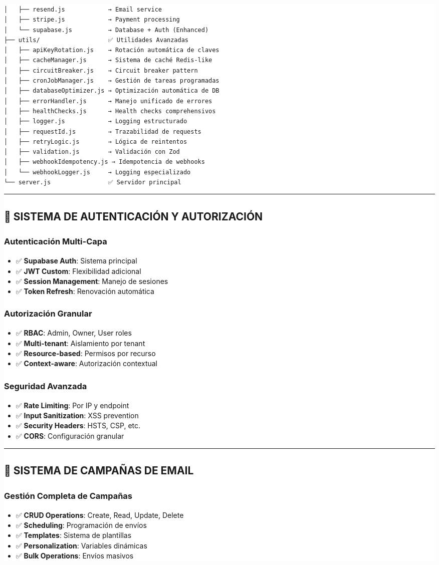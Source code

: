 ```
│   ├── resend.js            → Email service
│   ├── stripe.js            → Payment processing
│   └── supabase.js          → Database + Auth (Enhanced)
├── utils/                   ✅ Utilidades Avanzadas
│   ├── apiKeyRotation.js    → Rotación automática de claves
│   ├── cacheManager.js      → Sistema de caché Redis-like
│   ├── circuitBreaker.js    → Circuit breaker pattern
│   ├── cronJobManager.js    → Gestión de tareas programadas
│   ├── databaseOptimizer.js → Optimización automática de DB
│   ├── errorHandler.js      → Manejo unificado de errores
│   ├── healthChecks.js      → Health checks comprehensivos
│   ├── logger.js            → Logging estructurado
│   ├── requestId.js         → Trazabilidad de requests
│   ├── retryLogic.js        → Lógica de reintentos
│   ├── validation.js        → Validación con Zod
│   ├── webhookIdempotency.js → Idempotencia de webhooks
│   └── webhookLogger.js     → Logging especializado
└── server.js                ✅ Servidor principal
```

---

## 🔐 SISTEMA DE AUTENTICACIÓN Y AUTORIZACIÓN

### **Autenticación Multi-Capa**
- ✅ **Supabase Auth**: Sistema principal
- ✅ **JWT Custom**: Flexibilidad adicional
- ✅ **Session Management**: Manejo de sesiones
- ✅ **Token Refresh**: Renovación automática

### **Autorización Granular**
- ✅ **RBAC**: Admin, Owner, User roles
- ✅ **Multi-tenant**: Aislamiento por tenant
- ✅ **Resource-based**: Permisos por recurso
- ✅ **Context-aware**: Autorización contextual

### **Seguridad Avanzada**
- ✅ **Rate Limiting**: Por IP y endpoint
- ✅ **Input Sanitization**: XSS prevention
- ✅ **Security Headers**: HSTS, CSP, etc.
- ✅ **CORS**: Configuración granular

---

## 📧 SISTEMA DE CAMPAÑAS DE EMAIL

### **Gestión Completa de Campañas**
- ✅ **CRUD Operations**: Create, Read, Update, Delete
- ✅ **Scheduling**: Programación de envíos
- ✅ **Templates**: Sistema de plantillas
- ✅ **Personalization**: Variables dinámicas
- ✅ **Bulk Operations**: Envíos masivos
